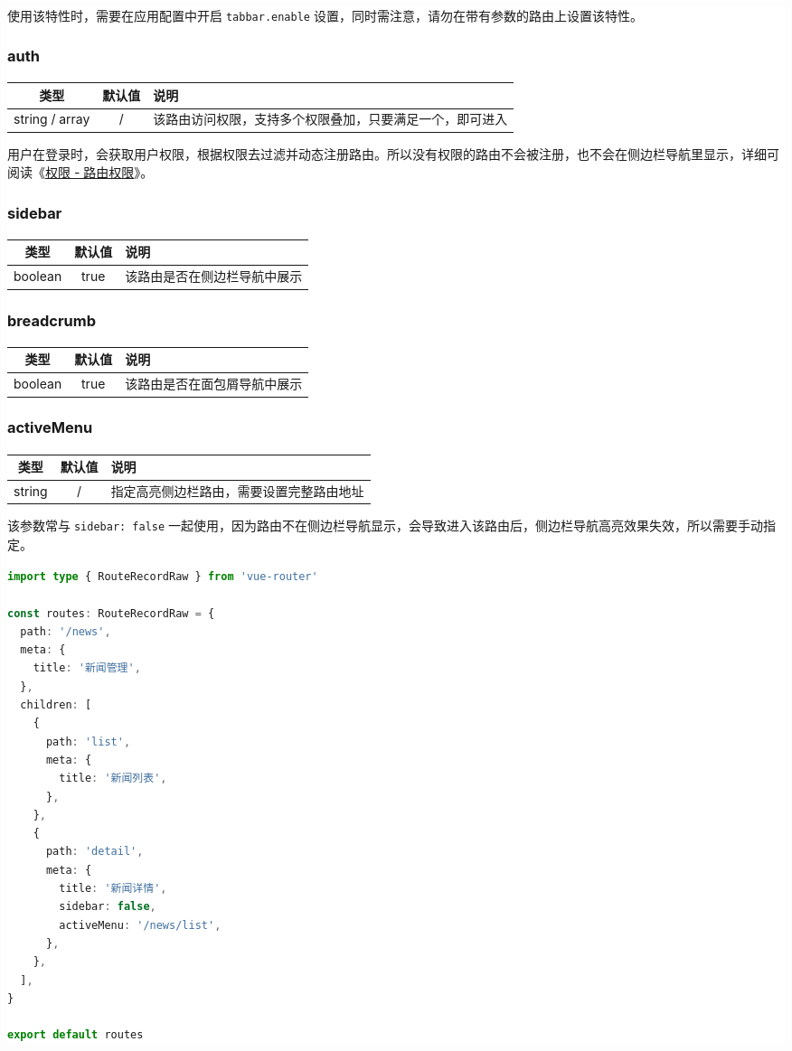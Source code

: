 使用该特性时，需要在应用配置中开启 `tabbar.enable` 设置，同时需注意，请勿在带有参数的路由上设置该特性。

### auth

|      类型      | 默认值 | 说明                                                     |
| :------------: | :----: | :------------------------------------------------------- |
| string / array |   /    | 该路由访问权限，支持多个权限叠加，只要满足一个，即可进入 |

用户在登录时，会获取用户权限，根据权限去过滤并动态注册路由。所以没有权限的路由不会被注册，也不会在侧边栏导航里显示，详细可阅读《[权限 - 路由权限](permission#路由权限)》。

### sidebar

|  类型   | 默认值 | 说明                         |
| :-----: | :----: | :--------------------------- |
| boolean |  true  | 该路由是否在侧边栏导航中展示 |

### breadcrumb

|  类型   | 默认值 | 说明                         |
| :-----: | :----: | :--------------------------- |
| boolean |  true  | 该路由是否在面包屑导航中展示 |

### activeMenu

|  类型  | 默认值 | 说明                                     |
| :----: | :----: | :--------------------------------------- |
| string |   /    | 指定高亮侧边栏路由，需要设置完整路由地址 |

该参数常与 `sidebar: false` 一起使用，因为路由不在侧边栏导航显示，会导致进入该路由后，侧边栏导航高亮效果失效，所以需要手动指定。

```ts {19-20}
import type { RouteRecordRaw } from 'vue-router'

const routes: RouteRecordRaw = {
  path: '/news',
  meta: {
    title: '新闻管理',
  },
  children: [
    {
      path: 'list',
      meta: {
        title: '新闻列表',
      },
    },
    {
      path: 'detail',
      meta: {
        title: '新闻详情',
        sidebar: false,
        activeMenu: '/news/list',
      },
    },
  ],
}

export default routes
```
